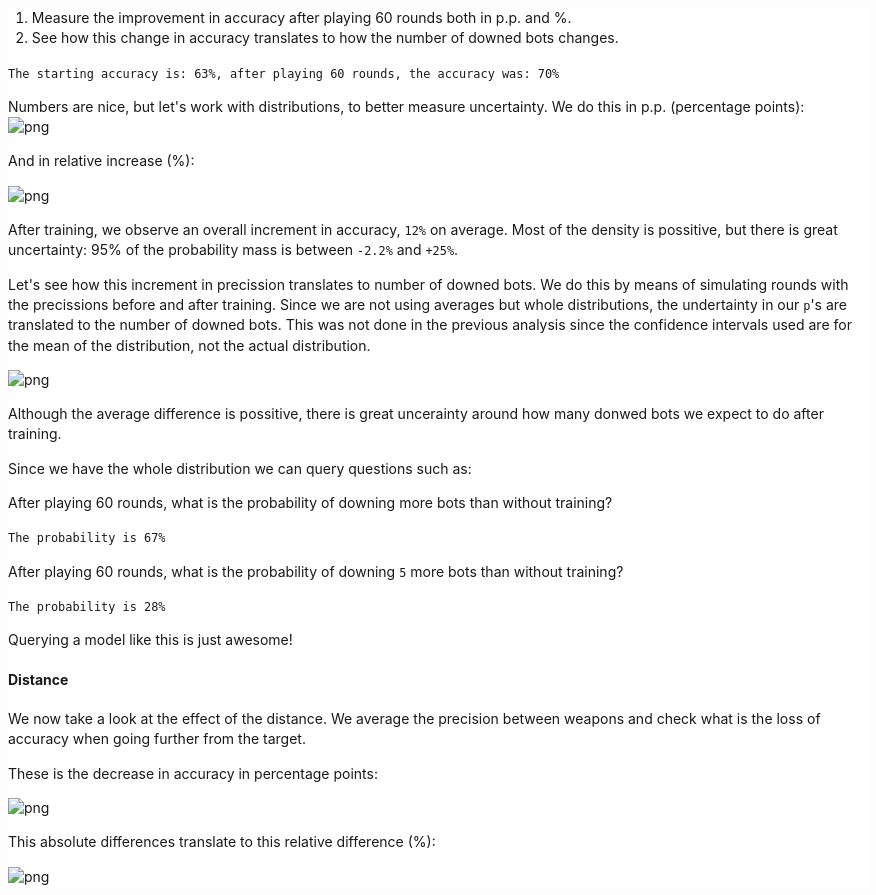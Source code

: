 1. Measure the improvement in accuracy after playing 60 rounds both in p.p. and %.
2. See how this change in accuracy translates to how the number of downed bots changes.

```The starting accuracy is: 63%, after playing 60 rounds, the accuracy was: 70%```

Numbers are nice, but let's work with distributions, to better measure uncertainty. We do this in p.p. (percentage points):    
![png](imgs_bva/output_45_0.png)
    

And in relative increase (%):


![png](imgs_bva/output_47_0.png)
    

After training, we observe an overall increment in accuracy, `12%` on average. Most of the density is possitive, but there is great uncertainty: 95% of the probability mass is between `-2.2%` and `+25%`.

Let's see how this increment in precission translates to number of downed bots. We do this by means of simulating rounds with the precissions before and after training. Since we are not using averages but whole distributions, the undertainty in our `p`'s are translated to the number of downed bots. This was not done in the previous analysis since the confidence intervals used are for the mean of the distribution, not the actual distribution.


![png](imgs_bva/output_50_0.png)
    


Although the average difference is possitive, there is great uncerainty around how many donwed bots we expect to do after training.

Since we have the whole distribution we can query questions such as:

After playing 60 rounds, what is the probability of downing more bots than without training?

    The probability is 67%


After playing 60 rounds, what is the probability of downing `5` more bots than without training?

    The probability is 28%


Querying a model like this is just awesome!

#### Distance

We now take a look at the effect of the distance. We average the precision between weapons and check what is the loss of accuracy when going further from the target.

These is the decrease in accuracy in percentage points:


![png](imgs_bva/output_61_0.png)
    


This absolute differences translate to this relative difference (%):


![png](imgs_bva/output_63_0.png)
```